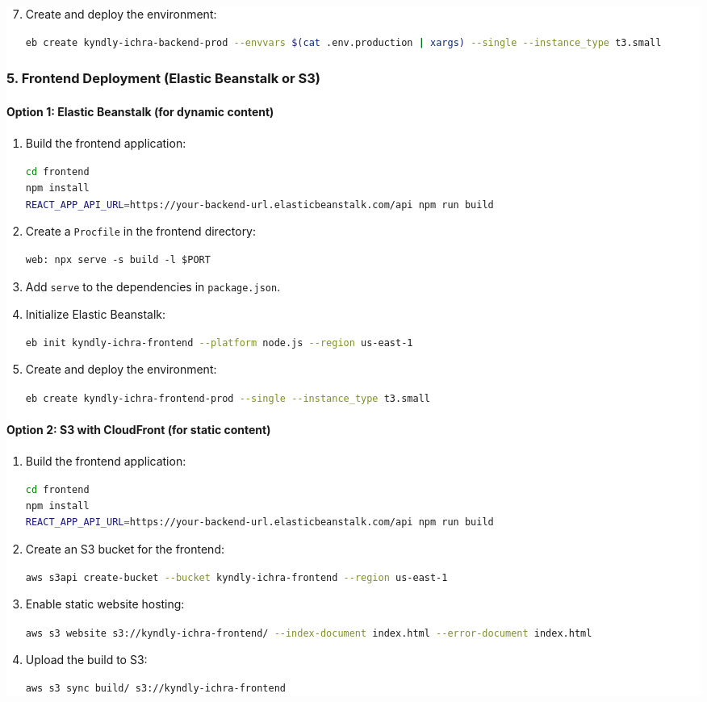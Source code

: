 7. Create and deploy the environment:
   ```bash
   eb create kyndly-ichra-backend-prod --envvars $(cat .env.production | xargs) --single --instance_type t3.small
   ```

### 5. Frontend Deployment (Elastic Beanstalk or S3)

#### Option 1: Elastic Beanstalk (for dynamic content)

1. Build the frontend application:
   ```bash
   cd frontend
   npm install
   REACT_APP_API_URL=https://your-backend-url.elasticbeanstalk.com/api npm run build
   ```

2. Create a `Procfile` in the frontend directory:
   ```
   web: npx serve -s build -l $PORT
   ```

3. Add `serve` to the dependencies in `package.json`.

4. Initialize Elastic Beanstalk:
   ```bash
   eb init kyndly-ichra-frontend --platform node.js --region us-east-1
   ```

5. Create and deploy the environment:
   ```bash
   eb create kyndly-ichra-frontend-prod --single --instance_type t3.small
   ```

#### Option 2: S3 with CloudFront (for static content)

1. Build the frontend application:
   ```bash
   cd frontend
   npm install
   REACT_APP_API_URL=https://your-backend-url.elasticbeanstalk.com/api npm run build
   ```

2. Create an S3 bucket for the frontend:
   ```bash
   aws s3api create-bucket --bucket kyndly-ichra-frontend --region us-east-1
   ```

3. Enable static website hosting:
   ```bash
   aws s3 website s3://kyndly-ichra-frontend/ --index-document index.html --error-document index.html
   ```

4. Upload the build to S3:
   ```bash
   aws s3 sync build/ s3://kyndly-ichra-frontend
   ```
